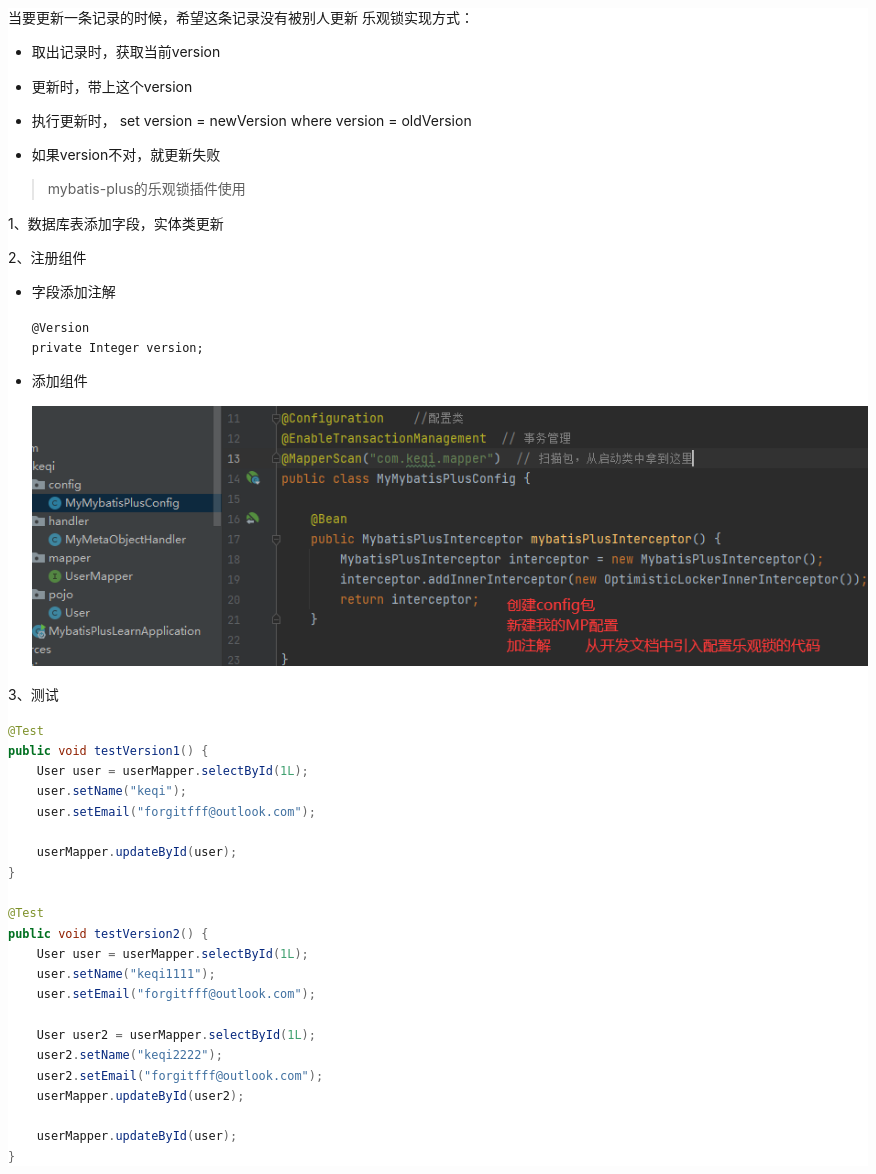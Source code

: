 

当要更新一条记录的时候，希望这条记录没有被别人更新
乐观锁实现方式：

- 取出记录时，获取当前version

- 更新时，带上这个version

- 执行更新时， set version = newVersion where version = oldVersion

- 如果version不对，就更新失败



> mybatis-plus的乐观锁插件使用

1、数据库表添加字段，实体类更新

2、注册组件

- 字段添加注解

  ```
  @Version
  private Integer version;
  ```

- 添加组件

  ![image-20210729114245388](./md图片/image-20210729114245388.png)

3、测试

```java
@Test
public void testVersion1() {
    User user = userMapper.selectById(1L);
    user.setName("keqi");
    user.setEmail("forgitfff@outlook.com");

    userMapper.updateById(user);
}

@Test
public void testVersion2() {
    User user = userMapper.selectById(1L);
    user.setName("keqi1111");
    user.setEmail("forgitfff@outlook.com");

    User user2 = userMapper.selectById(1L);
    user2.setName("keqi2222");
    user2.setEmail("forgitfff@outlook.com");
    userMapper.updateById(user2);

    userMapper.updateById(user);
}
```